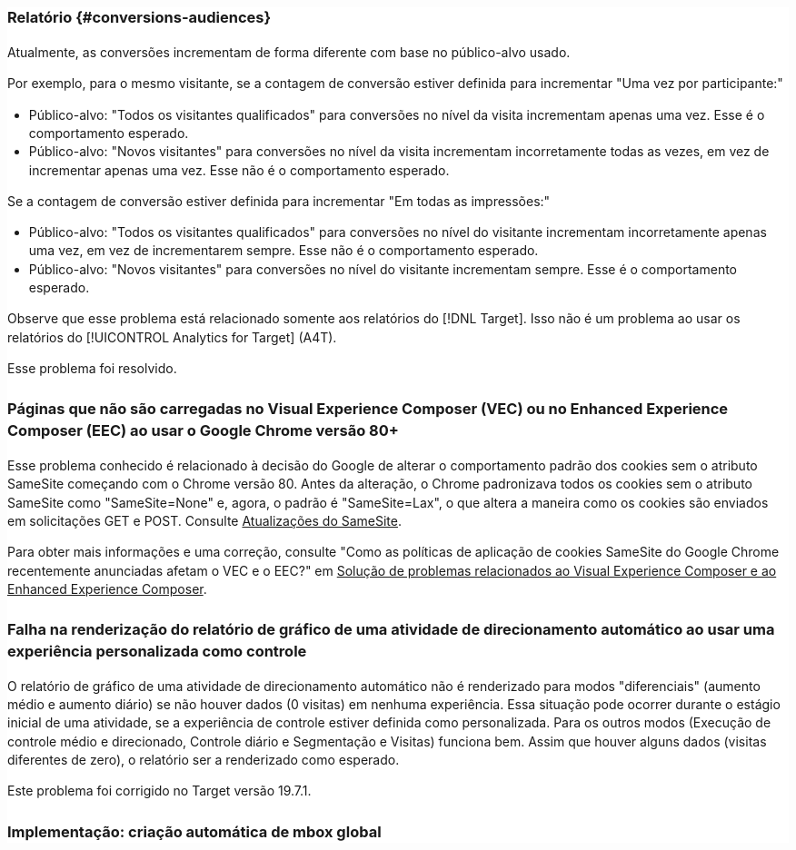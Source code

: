 ### Relatório {#conversions-audiences}

Atualmente, as conversões incrementam de forma diferente com base no público-alvo usado.

Por exemplo, para o mesmo visitante, se a contagem de conversão estiver definida para incrementar &quot;Uma vez por participante:&quot;

* Público-alvo: &quot;Todos os visitantes qualificados&quot; para conversões no nível da visita incrementam apenas uma vez. Esse é o comportamento esperado.
* Público-alvo: &quot;Novos visitantes&quot; para conversões no nível da visita incrementam incorretamente todas as vezes, em vez de incrementar apenas uma vez. Esse não é o comportamento esperado.

Se a contagem de conversão estiver definida para incrementar &quot;Em todas as impressões:&quot;

* Público-alvo: &quot;Todos os visitantes qualificados&quot; para conversões no nível do visitante incrementam incorretamente apenas uma vez, em vez de incrementarem sempre. Esse não é o comportamento esperado.
* Público-alvo: &quot;Novos visitantes&quot; para conversões no nível do visitante incrementam sempre. Esse é o comportamento esperado.

Observe que esse problema está relacionado somente aos relatórios do [!DNL Target]. Isso não é um problema ao usar os relatórios do [!UICONTROL Analytics for Target] (A4T).

Esse problema foi resolvido.

### Páginas que não são carregadas no Visual Experience Composer (VEC) ou no Enhanced Experience Composer (EEC) ao usar o Google Chrome versão 80+

Esse problema conhecido é relacionado à decisão do Google de alterar o comportamento padrão dos cookies sem o atributo SameSite começando com o Chrome versão 80. Antes da alteração, o Chrome padronizava todos os cookies sem o atributo SameSite como &quot;SameSite=None&quot; e, agora, o padrão é &quot;SameSite=Lax&quot;, o que altera a maneira como os cookies são enviados em solicitações GET e POST. Consulte [Atualizações do SameSite](https://www.chromium.org/updates/same-site).

Para obter mais informações e uma correção, consulte &quot;Como as políticas de aplicação de cookies SameSite do Google Chrome recentemente anunciadas afetam o VEC e o EEC?&quot; em [Solução de problemas relacionados ao Visual Experience Composer e ao Enhanced Experience Composer](/help/main/c-experiences/c-visual-experience-composer/r-troubleshoot-composer/issues-related-to-the-visual-experience-composer-vec-and-enhanced-experience-composer-eec.md#samesite).

### Falha na renderização do relatório de gráfico de uma atividade de direcionamento automático ao usar uma experiência personalizada como controle

O relatório de gráfico de uma atividade de direcionamento automático não é renderizado para modos &quot;diferenciais&quot; (aumento médio e aumento diário) se não houver dados (0 visitas) em nenhuma experiência. Essa situação pode ocorrer durante o estágio inicial de uma atividade, se a experiência de controle estiver definida como personalizada. Para os outros modos (Execução de controle médio e direcionado, Controle diário e Segmentação e Visitas) funciona bem. Assim que houver alguns dados (visitas diferentes de zero), o relatório ser a renderizado como esperado.

Este problema foi corrigido no Target versão 19.7.1.

### Implementação: criação automática de mbox global
